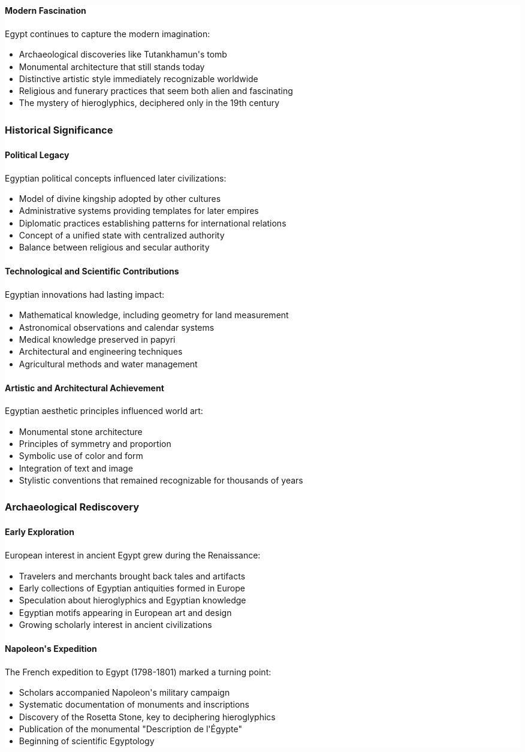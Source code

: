 #### Modern Fascination
Egypt continues to capture the modern imagination:
- Archaeological discoveries like Tutankhamun's tomb
- Monumental architecture that still stands today
- Distinctive artistic style immediately recognizable worldwide
- Religious and funerary practices that seem both alien and fascinating
- The mystery of hieroglyphics, deciphered only in the 19th century

### Historical Significance

#### Political Legacy
Egyptian political concepts influenced later civilizations:
- Model of divine kingship adopted by other cultures
- Administrative systems providing templates for later empires
- Diplomatic practices establishing patterns for international relations
- Concept of a unified state with centralized authority
- Balance between religious and secular authority

#### Technological and Scientific Contributions
Egyptian innovations had lasting impact:
- Mathematical knowledge, including geometry for land measurement
- Astronomical observations and calendar systems
- Medical knowledge preserved in papyri
- Architectural and engineering techniques
- Agricultural methods and water management

#### Artistic and Architectural Achievement
Egyptian aesthetic principles influenced world art:
- Monumental stone architecture
- Principles of symmetry and proportion
- Symbolic use of color and form
- Integration of text and image
- Stylistic conventions that remained recognizable for thousands of years

### Archaeological Rediscovery

#### Early Exploration
European interest in ancient Egypt grew during the Renaissance:
- Travelers and merchants brought back tales and artifacts
- Early collections of Egyptian antiquities formed in Europe
- Speculation about hieroglyphics and Egyptian knowledge
- Egyptian motifs appearing in European art and design
- Growing scholarly interest in ancient civilizations

#### Napoleon's Expedition
The French expedition to Egypt (1798-1801) marked a turning point:
- Scholars accompanied Napoleon's military campaign
- Systematic documentation of monuments and inscriptions
- Discovery of the Rosetta Stone, key to deciphering hieroglyphics
- Publication of the monumental "Description de l'Égypte"
- Beginning of scientific Egyptology
